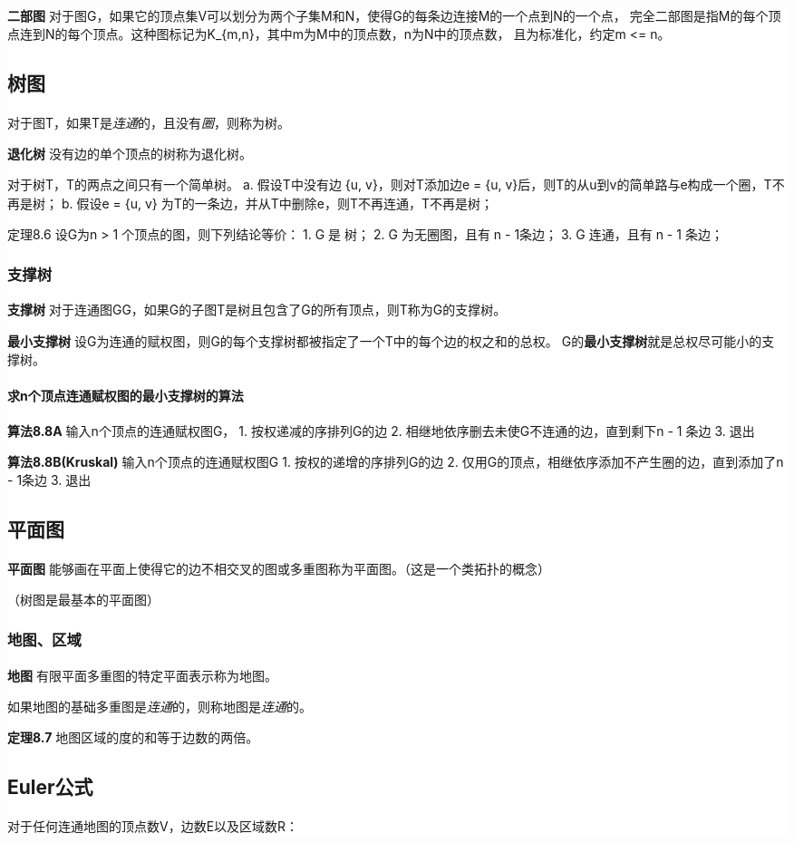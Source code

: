 **二部图** 对于图G，如果它的顶点集V可以划分为两个子集M和N，使得G的每条边连接M的一个点到N的一个点，
完全二部图是指M的每个顶点连到N的每个顶点。这种图标记为K_{m,n}，其中m为M中的顶点数，n为N中的顶点数，
且为标准化，约定m <= n。

## 树图

对于图T，如果T是*连通*的，且没有*圈*，则称为树。

**退化树** 没有边的单个顶点的树称为退化树。

对于树T，T的两点之间只有一个简单树。
  a. 假设T中没有边 {u, v}，则对T添加边e = {u, v}后，则T的从u到v的简单路与e构成一个圈，T不再是树；
  b. 假设e = {u, v} 为T的一条边，并从T中删除e，则T不再连通，T不再是树；

定理8.6 设G为n > 1 个顶点的图，则下列结论等价：
    1. G 是 树；
    2. G 为无圈图，且有 n - 1条边；
    3. G 连通，且有 n - 1 条边；

### 支撑树

**支撑树** 对于连通图GG，如果G的子图T是树且包含了G的所有顶点，则T称为G的支撑树。

**最小支撑树** 设G为连通的赋权图，则G的每个支撑树都被指定了一个T中的每个边的权之和的总权。
G的**最小支撑树**就是总权尽可能小的支撑树。

#### 求n个顶点连通赋权图的最小支撑树的算法

**算法8.8A** 输入n个顶点的连通赋权图G，
    1. 按权递减的序排列G的边
    2. 相继地依序删去未使G不连通的边，直到剩下n - 1 条边
    3. 退出

**算法8.8B(Kruskal)** 输入n个顶点的连通赋权图G
    1. 按权的递增的序排列G的边
    2. 仅用G的顶点，相继依序添加不产生圈的边，直到添加了n - 1条边
    3. 退出

## 平面图

**平面图** 能够画在平面上使得它的边不相交叉的图或多重图称为平面图。（这是一个类拓扑的概念）

（树图是最基本的平面图）

### 地图、区域

**地图** 有限平面多重图的特定平面表示称为地图。

如果地图的基础多重图是*连通*的，则称地图是*连通*的。

**定理8.7** 地图区域的度的和等于边数的两倍。

## Euler公式

对于任何连通地图的顶点数V，边数E以及区域数R：
